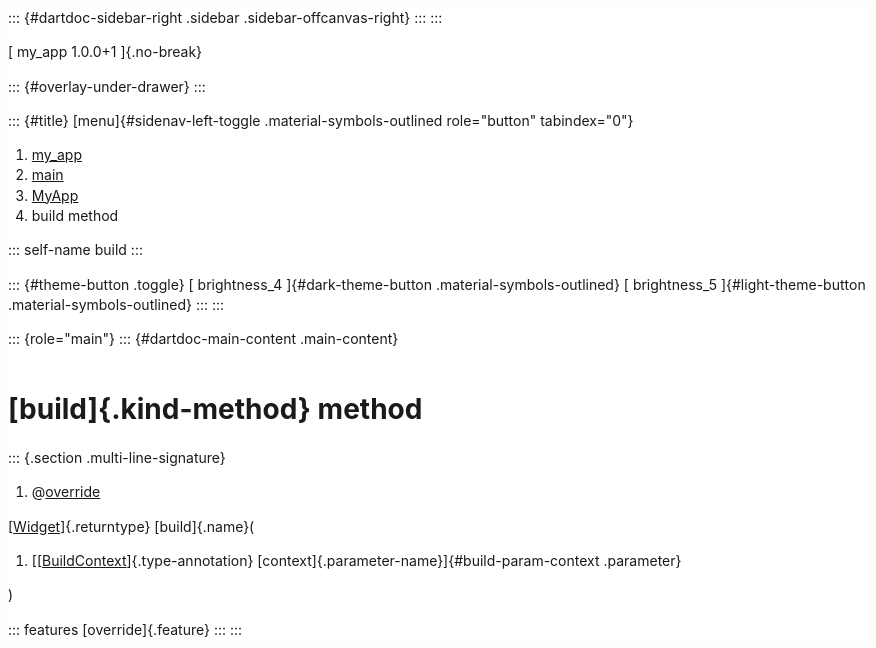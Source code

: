 ::: {#dartdoc-sidebar-right .sidebar .sidebar-offcanvas-right}
:::
:::

[ my_app 1.0.0+1 ]{.no-break}

::: {#overlay-under-drawer}
:::

::: {#title}
[menu]{#sidenav-left-toggle .material-symbols-outlined role="button"
tabindex="0"}

1. [my_app](../../index.html)
2. [main](../../main/main-library.html)
3. [MyApp](../../main/MyApp-class.html)
4. build method

::: self-name
build
:::

::: {#theme-button .toggle}
[ brightness_4 ]{#dark-theme-button .material-symbols-outlined} [
brightness_5 ]{#light-theme-button .material-symbols-outlined}
:::
:::

::: {role="main"}
::: {#dartdoc-main-content .main-content}
<div>

# [build]{.kind-method} method

</div>

::: {.section .multi-line-signature}
<div>

1. @[override](https://api.flutter.dev/flutter/dart-core/override-constant.html)

</div>

[[Widget](https://api.flutter.dev/flutter/widgets/Widget-class.html)]{.returntype}
[build]{.name}(

1. [[[BuildContext](https://api.flutter.dev/flutter/widgets/BuildContext-class.html)]{.type-annotation}
   [context]{.parameter-name}]{#build-param-context .parameter}

)

::: features
[override]{.feature}
:::
:::
